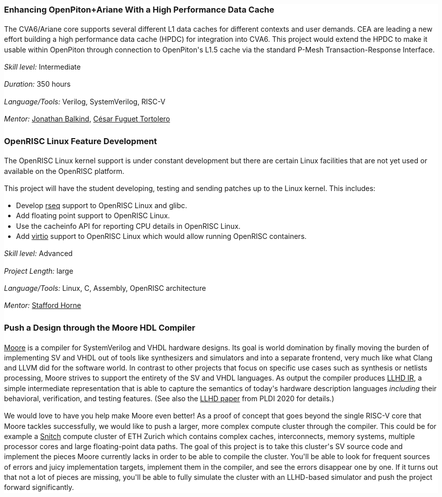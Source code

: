 ### Enhancing OpenPiton+Ariane With a High Performance Data Cache
The CVA6/Ariane core supports several different L1 data caches for different contexts and user demands. CEA are leading a new effort building a high performance data cache (HPDC) for integration into CVA6. This project would extend the HPDC to make it usable within OpenPiton through connection to OpenPiton's L1.5 cache via the standard P-Mesh Transaction-Response Interface.

*Skill level:* Intermediate

*Duration:* 350 hours

*Language/Tools:* Verilog, SystemVerilog, RISC-V

*Mentor:* [Jonathan Balkind](mailto:jbalkind@ucsb.edu), [César Fuguet Tortolero](mailto:Cesar.FUGUETTORTOLERO@cea.fr)

### OpenRISC Linux Feature Development

The OpenRISC Linux kernel support is under constant development but there are
certain Linux facilities that are not yet used or available on the OpenRISC
platform.

This project will have the student developing, testing and sending patches up to
the Linux kernel.  This includes:

* Develop [rseq](https://lwn.net/Articles/650333/) support to OpenRISC Linux
  and glibc.
* Add floating point support to OpenRISC Linux.
* Use the cacheinfo API for reporting CPU details in OpenRISC Linux.
* Add [virtio](https://developer.ibm.com/articles/l-virtio/) support to OpenRISC
  Linux which would allow running OpenRISC containers.

*Skill level:* Advanced

*Project Length:* large

*Language/Tools:* Linux, C, Assembly, OpenRISC architecture

*Mentor:* [Stafford Horne](mailto:shorne@gmail.com)

### Push a Design through the Moore HDL Compiler

[Moore](https://github.com/fabianschuiki/moore) is a compiler for SystemVerilog and VHDL hardware designs. Its goal is world domination by finally moving the burden of implementing SV and VHDL out of tools like synthesizers and simulators and into a separate frontend, very much like what Clang and LLVM did for the software world. In contrast to other projects that focus on specific use cases such as synthesis or netlists processing, Moore strives to support the entirety of the SV and VHDL languages. As output the compiler produces [LLHD IR](https://llhd.io/), a simple intermediate representation that is able to capture the semantics of today's hardware description languages *including* their behavioral, verification, and testing features. (See also the [LLHD paper](https://arxiv.org/pdf/2004.03494) from PLDI 2020 for details.)

We would love to have you help make Moore even better! As a proof of concept that goes beyond the single RISC-V core that Moore tackles successfully, we would like to push a larger, more complex compute cluster through the compiler. This could be for example a [Snitch](https://github.com/pulp-platform/snitch) compute cluster of ETH Zurich which contains complex caches, interconnects, memory systems, multiple processor cores and large floating-point data paths. The goal of this project is to take this cluster's SV source code and implement the pieces Moore currently lacks in order to be able to compile the cluster. You'll be able to look for frequent sources of errors and juicy implementation targets, implement them in the compiler, and see the errors disappear one by one. If it turns out that not a lot of pieces are missing, you'll be able to fully simulate the cluster with an LLHD-based simulator and push the project forward significantly.
